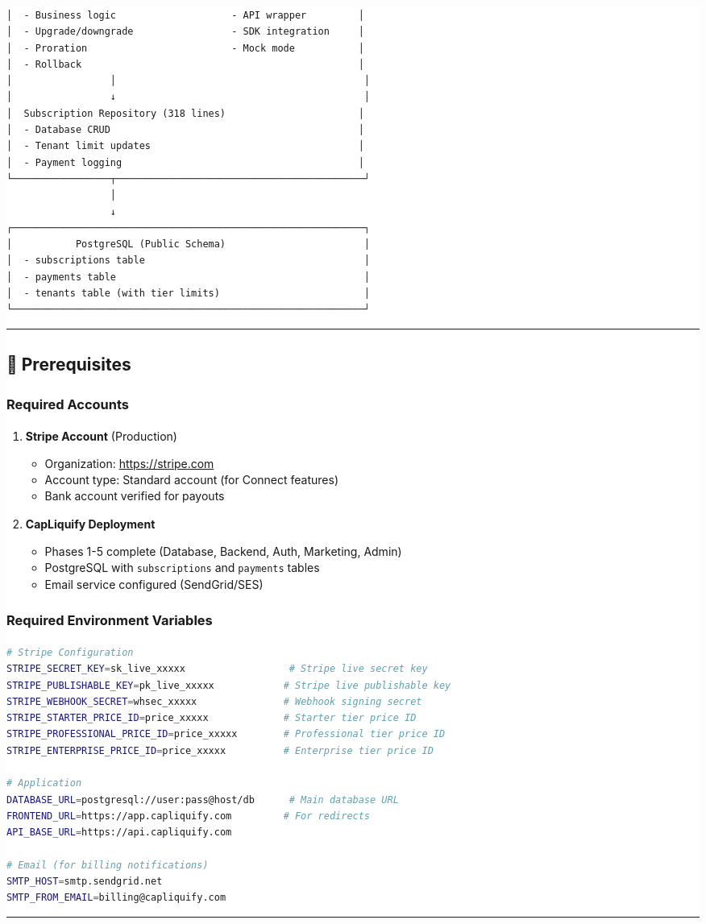 ```
│  - Business logic                    - API wrapper         │
│  - Upgrade/downgrade                 - SDK integration     │
│  - Proration                         - Mock mode           │
│  - Rollback                                                │
│                 │                                           │
│                 ↓                                           │
│  Subscription Repository (318 lines)                       │
│  - Database CRUD                                           │
│  - Tenant limit updates                                    │
│  - Payment logging                                         │
└─────────────────┬───────────────────────────────────────────┘
                  │
                  ↓
┌─────────────────────────────────────────────────────────────┐
│           PostgreSQL (Public Schema)                        │
│  - subscriptions table                                      │
│  - payments table                                           │
│  - tenants table (with tier limits)                         │
└─────────────────────────────────────────────────────────────┘
```

---

## 🔧 Prerequisites

### Required Accounts

1. **Stripe Account** (Production)
   - Organization: https://stripe.com
   - Account type: Standard account (for Connect features)
   - Bank account verified for payouts

2. **CapLiquify Deployment**
   - Phases 1-5 complete (Database, Backend, Auth, Marketing, Admin)
   - PostgreSQL with `subscriptions` and `payments` tables
   - Email service configured (SendGrid/SES)

### Required Environment Variables

```bash
# Stripe Configuration
STRIPE_SECRET_KEY=sk_live_xxxxx                  # Stripe live secret key
STRIPE_PUBLISHABLE_KEY=pk_live_xxxxx            # Stripe live publishable key
STRIPE_WEBHOOK_SECRET=whsec_xxxxx               # Webhook signing secret
STRIPE_STARTER_PRICE_ID=price_xxxxx             # Starter tier price ID
STRIPE_PROFESSIONAL_PRICE_ID=price_xxxxx        # Professional tier price ID
STRIPE_ENTERPRISE_PRICE_ID=price_xxxxx          # Enterprise tier price ID

# Application
DATABASE_URL=postgresql://user:pass@host/db      # Main database URL
FRONTEND_URL=https://app.capliquify.com         # For redirects
API_BASE_URL=https://api.capliquify.com

# Email (for billing notifications)
SMTP_HOST=smtp.sendgrid.net
SMTP_FROM_EMAIL=billing@capliquify.com
```

---